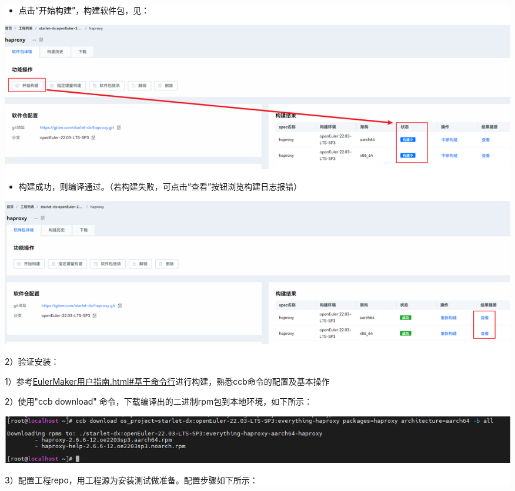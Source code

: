 - 点击“开始构建”，构建软件包，见：

![输入图片说明](Pictures/CVE/mypro_building.png)

- 构建成功，则编译通过。（若构建失败，可点击“查看”按钮浏览构建日志报错）

![输入图片说明](Pictures/CVE/build_done.png)

2）验证安装：

1）参考[EulerMaker用户指南.html#基于命令行](https://docs.openeuler.org/zh/docs/22.03_LTS_SP4/docs/EulerMaker/EulerMaker%E7%94%A8%E6%88%B7%E6%8C%87%E5%8D%97.html#%E5%9F%BA%E4%BA%8E%E5%91%BD%E4%BB%A4%E8%A1%8C%E8%BF%9B%E8%A1%8C%E6%9E%84%E5%BB%BA)进行构建，熟悉ccb命令的配置及基本操作

2）使用"ccb download" 命令，下载编译出的二进制rpm包到本地环境，如下所示：

![输入图片说明](Pictures/CVE/ccb_download_b.png)

3）配置工程repo，用工程源为安装测试做准备。配置步骤如下所示：

